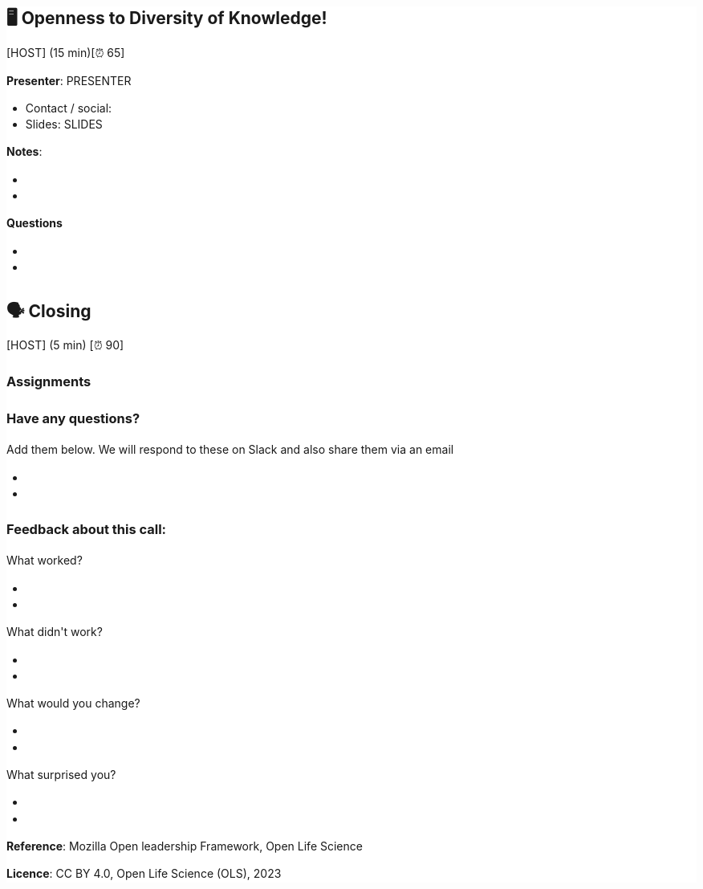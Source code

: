 
## 🖥 Openness to Diversity of Knowledge!

[HOST] (15 min)[⏰ 65]

**Presenter**: PRESENTER

   * Contact / social: 
   * Slides: SLIDES

**Notes**:

   *  
   *  

**Questions**

   *  
   *  


## 🗣️ Closing

[HOST] (5 min) [⏰ 90]

### Assignments



### Have any questions? 

Add them below. We will respond to these on Slack and also share them via an email

   *  
   *  

### Feedback about this call:

What worked?

   *  
   *  


What didn't work?

   *  
   *  


What would you change?

   *  
   *  


What surprised you?

   *  
   *  


**Reference**: Mozilla Open leadership Framework, Open Life Science

**Licence**: CC BY 4.0, Open Life Science (OLS), 2023

